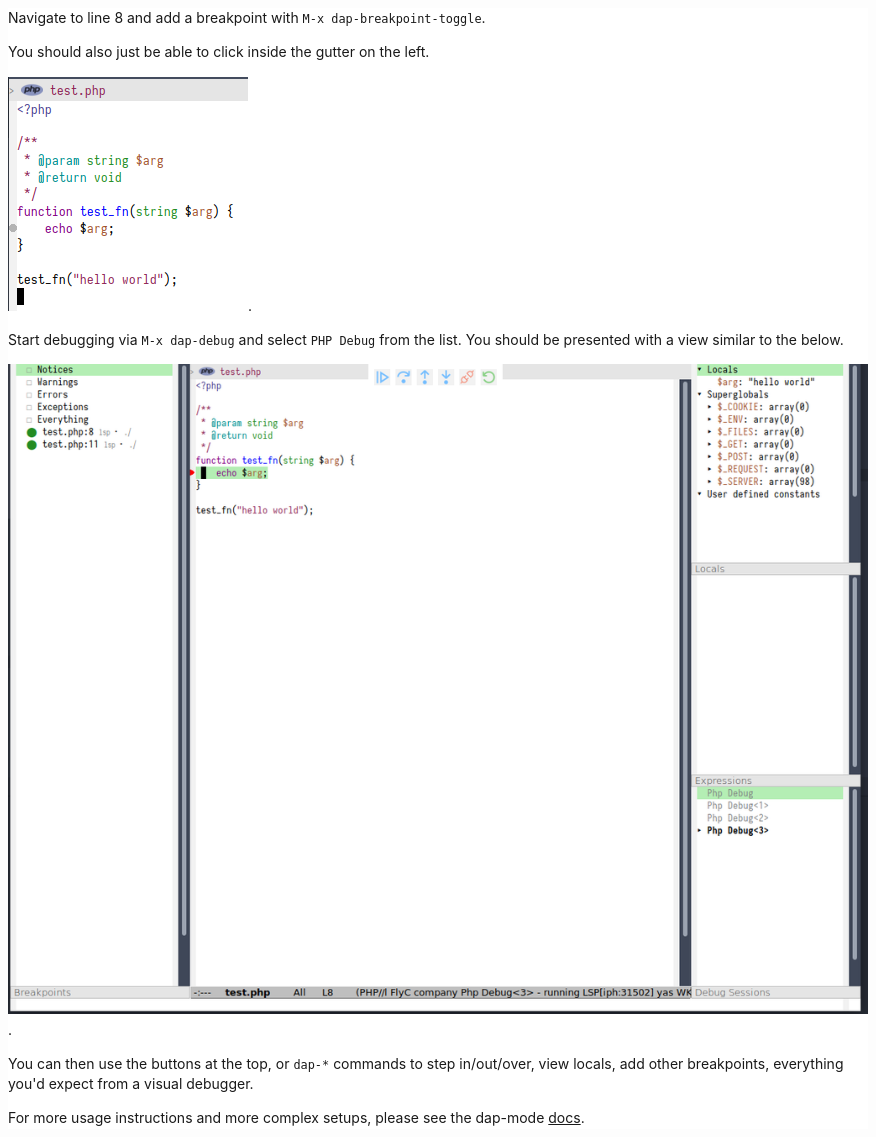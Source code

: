 Navigate to line 8 and add a breakpoint with `M-x dap-breakpoint-toggle`.

You should also just be able to click inside the gutter on the left.

![debugging](images/php-breakpoint.png "Debug").

Start debugging via `M-x dap-debug` and select `PHP Debug` from the list. You
should be presented with a view similar to the below.

![debugging](images/php-debug.png "Debug").

You can then use the buttons at the top, or `dap-*` commands to step
in/out/over, view locals, add other breakpoints, everything you'd expect from a
visual debugger.

For more usage instructions and more complex setups, please see the dap-mode
[docs](https://emacs-lsp.github.io/dap-mode/).
